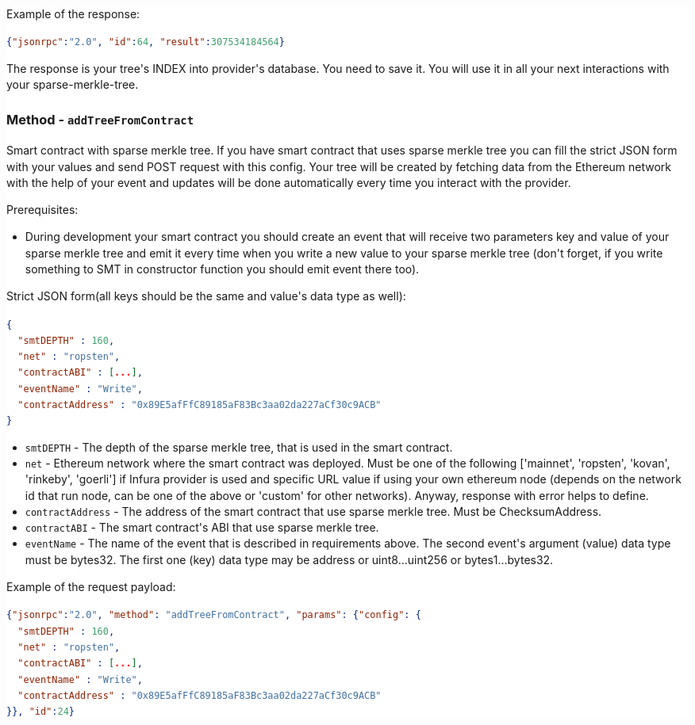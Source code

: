 Example of the response:

```json
{"jsonrpc":"2.0", "id":64, "result":307534184564}
```

The response is your tree's INDEX into provider's database. You need to save it. You will use it in all your next interactions with your sparse-merkle-tree.

### Method - `addTreeFromContract`

Smart contract with sparse merkle tree. If you have smart contract that uses sparse merkle tree you can fill the strict JSON form with your values and send POST request with this config. Your tree will be created by fetching data from the Ethereum network with the help of your event and updates will be done automatically every time you interact with the provider.

Prerequisites:

- During development your smart contract you should create an event that will receive two parameters key and value of your sparse merkle tree and emit it every time when you write a new value to your sparse merkle tree (don't forget, if you write something to SMT in constructor function you should emit event there too).

Strict JSON form(all keys should be the same and value's data type as well):

```json
{
  "smtDEPTH" : 160,
  "net" : "ropsten",
  "contractABI" : [...],
  "eventName" : "Write",
  "contractAddress" : "0x89E5afFfC89185aF83Bc3aa02da227aCf30c9ACB"
}
```

- `smtDEPTH` - The depth of the sparse merkle tree, that is used in the smart contract.
- `net` - Ethereum network where the smart contract was deployed. Must be one of the following ['mainnet', 'ropsten', 'kovan', 'rinkeby', 'goerli'] if Infura provider is used and specific URL value if using your own ethereum node (depends on the network id that run node, can be one of the above or 'custom' for other networks). Anyway, response with error helps to define.
- `contractAddress` - The address of the smart contract that use sparse merkle tree. Must be ChecksumAddress.
- `contractABI` - The smart contract's ABI that use sparse merkle tree.
- `eventName` - The name of the event that is described in requirements above. The second event's argument (value) data type must be bytes32. The first one (key) data type may be address or uint8...uint256 or bytes1...bytes32.

Example of the request payload:

```json
{"jsonrpc":"2.0", "method": "addTreeFromContract", "params": {"config": {
  "smtDEPTH" : 160,
  "net" : "ropsten",
  "contractABI" : [...],
  "eventName" : "Write",
  "contractAddress" : "0x89E5afFfC89185aF83Bc3aa02da227aCf30c9ACB"
}}, "id":24}
```
